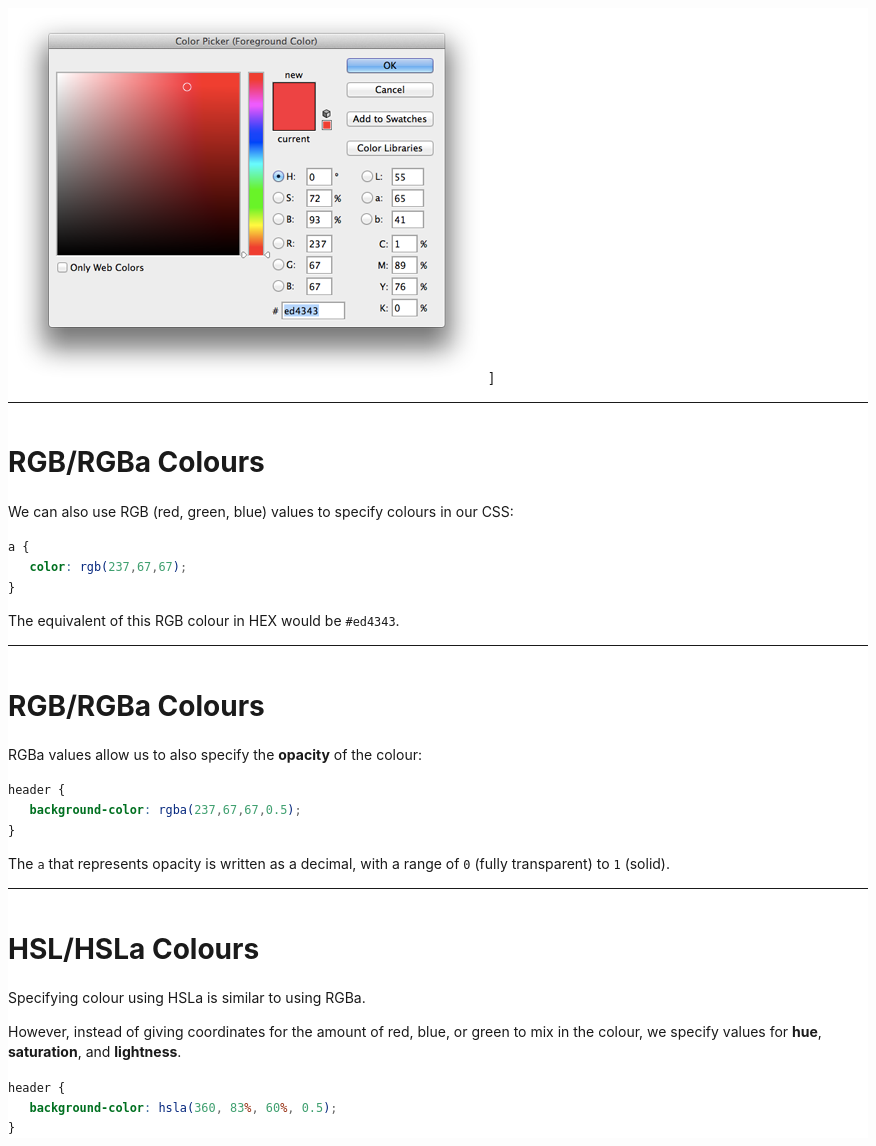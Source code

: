    ![PS colour picker](../../public/img/slide-assets/color-picker-screenshot.png)
]

---

# RGB/RGBa Colours

We can also use RGB (red, green, blue) values to specify colours in our CSS:

```css
a {
   color: rgb(237,67,67);
}
```

The equivalent of this RGB colour in HEX would be `#ed4343`.

---

# RGB/RGBa Colours

RGBa values allow us to also specify the **opacity** of the colour:

```css
header {
   background-color: rgba(237,67,67,0.5);
}
```

The `a` that represents opacity is written as a decimal, with a range of `0` (fully transparent) to `1` (solid).

---

# HSL/HSLa Colours

Specifying colour using HSLa is similar to using RGBa.

However, instead of giving coordinates for the amount of red, blue, or green to mix in the colour, we specify values for **hue**, **saturation**, and **lightness**.

```css
header {
   background-color: hsla(360, 83%, 60%, 0.5);
}
```
